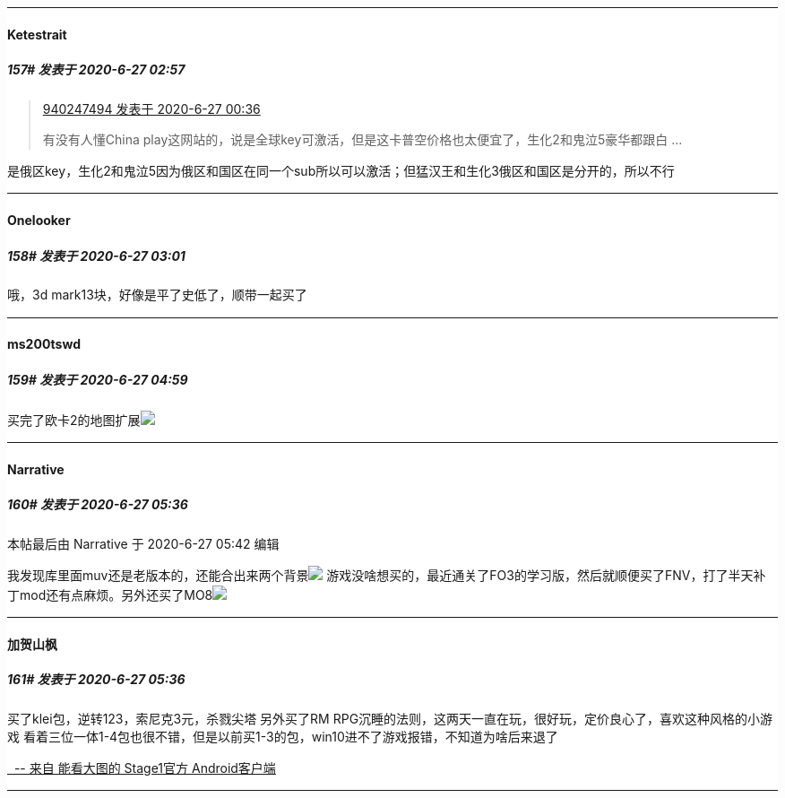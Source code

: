 
-----

####  Ketestrait  
##### 157#       发表于 2020-6-27 02:57


<blockquote><a href="httphttps://bbs.saraba1st.com/2b/forum.php?mod=redirect&amp;goto=findpost&amp;pid=47966263&amp;ptid=1944111" target="_blank">940247494 发表于 2020-6-27 00:36</a>

有没有人懂China play这网站的，说是全球key可激活，但是这卡普空价格也太便宜了，生化2和鬼泣5豪华都跟白 ...</blockquote>
是俄区key，生化2和鬼泣5因为俄区和国区在同一个sub所以可以激活；但猛汉王和生化3俄区和国区是分开的，所以不行


-----

####  Onelooker  
##### 158#       发表于 2020-6-27 03:01


哦，3d mark13块，好像是平了史低了，顺带一起买了


-----

####  ms200tswd  
##### 159#       发表于 2020-6-27 04:59


买完了欧卡2的地图扩展<img src="https://static.saraba1st.com/image/smiley/face2017/009.gif" referrerpolicy="no-referrer">


-----

####  Narrative  
##### 160#       发表于 2020-6-27 05:36


 本帖最后由 Narrative 于 2020-6-27 05:42 编辑 

我发现库里面muv还是老版本的，还能合出来两个背景<img src="https://static.saraba1st.com/image/smiley/face2017/003.png" referrerpolicy="no-referrer">
游戏没啥想买的，最近通关了FO3的学习版，然后就顺便买了FNV，打了半天补丁mod还有点麻烦。另外还买了MO8<img src="https://static.saraba1st.com/image/smiley/face2017/001.png" referrerpolicy="no-referrer">


-----

####  加贺山枫  
##### 161#       发表于 2020-6-27 05:36


买了klei包，逆转123，索尼克3元，杀戮尖塔
另外买了RM RPG沉睡的法则，这两天一直在玩，很好玩，定价良心了，喜欢这种风格的小游戏
看着三位一体1-4包也很不错，但是以前买1-3的包，win10进不了游戏报错，不知道为啥后来退了

[  -- 来自 能看大图的 Stage1官方 Android客户端](https://www.coolapk.com/apk/140634)


-----
